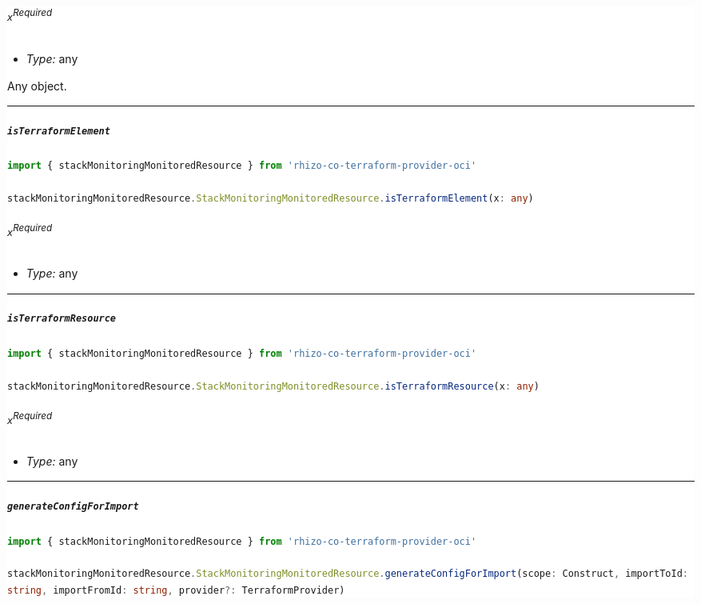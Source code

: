 ###### `x`<sup>Required</sup> <a name="x" id="rhizo-co-terraform-provider-oci.stackMonitoringMonitoredResource.StackMonitoringMonitoredResource.isConstruct.parameter.x"></a>

- *Type:* any

Any object.

---

##### `isTerraformElement` <a name="isTerraformElement" id="rhizo-co-terraform-provider-oci.stackMonitoringMonitoredResource.StackMonitoringMonitoredResource.isTerraformElement"></a>

```typescript
import { stackMonitoringMonitoredResource } from 'rhizo-co-terraform-provider-oci'

stackMonitoringMonitoredResource.StackMonitoringMonitoredResource.isTerraformElement(x: any)
```

###### `x`<sup>Required</sup> <a name="x" id="rhizo-co-terraform-provider-oci.stackMonitoringMonitoredResource.StackMonitoringMonitoredResource.isTerraformElement.parameter.x"></a>

- *Type:* any

---

##### `isTerraformResource` <a name="isTerraformResource" id="rhizo-co-terraform-provider-oci.stackMonitoringMonitoredResource.StackMonitoringMonitoredResource.isTerraformResource"></a>

```typescript
import { stackMonitoringMonitoredResource } from 'rhizo-co-terraform-provider-oci'

stackMonitoringMonitoredResource.StackMonitoringMonitoredResource.isTerraformResource(x: any)
```

###### `x`<sup>Required</sup> <a name="x" id="rhizo-co-terraform-provider-oci.stackMonitoringMonitoredResource.StackMonitoringMonitoredResource.isTerraformResource.parameter.x"></a>

- *Type:* any

---

##### `generateConfigForImport` <a name="generateConfigForImport" id="rhizo-co-terraform-provider-oci.stackMonitoringMonitoredResource.StackMonitoringMonitoredResource.generateConfigForImport"></a>

```typescript
import { stackMonitoringMonitoredResource } from 'rhizo-co-terraform-provider-oci'

stackMonitoringMonitoredResource.StackMonitoringMonitoredResource.generateConfigForImport(scope: Construct, importToId: string, importFromId: string, provider?: TerraformProvider)
```

